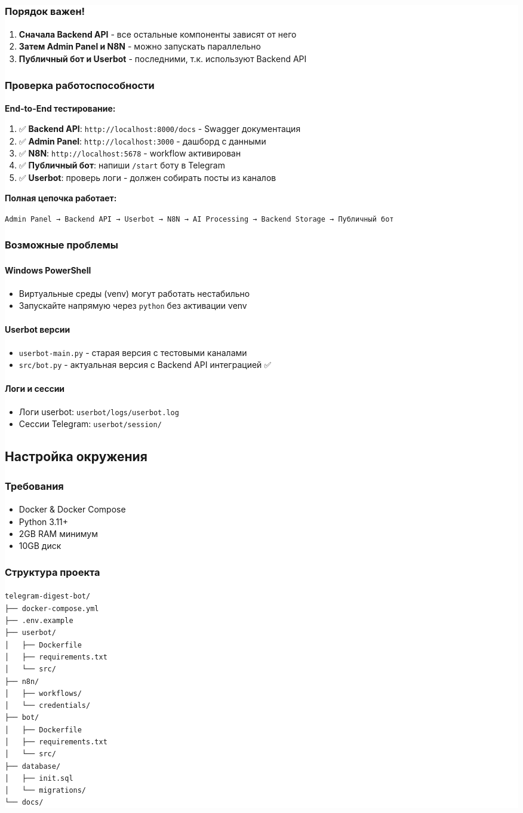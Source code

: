 ### Порядок важен!

1. **Сначала Backend API** - все остальные компоненты зависят от него
2. **Затем Admin Panel и N8N** - можно запускать параллельно
3. **Публичный бот и Userbot** - последними, т.к. используют Backend API

### Проверка работоспособности

**End-to-End тестирование:**
1. ✅ **Backend API**: `http://localhost:8000/docs` - Swagger документация
2. ✅ **Admin Panel**: `http://localhost:3000` - дашборд с данными
3. ✅ **N8N**: `http://localhost:5678` - workflow активирован
4. ✅ **Публичный бот**: напиши `/start` боту в Telegram
5. ✅ **Userbot**: проверь логи - должен собирать посты из каналов

**Полная цепочка работает:**
```
Admin Panel → Backend API → Userbot → N8N → AI Processing → Backend Storage → Публичный бот
```

### Возможные проблемы

#### Windows PowerShell
- Виртуальные среды (venv) могут работать нестабильно
- Запускайте напрямую через `python` без активации venv

#### Userbot версии
- `userbot-main.py` - старая версия с тестовыми каналами
- `src/bot.py` - актуальная версия с Backend API интеграцией ✅

#### Логи и сессии
- Логи userbot: `userbot/logs/userbot.log`
- Сессии Telegram: `userbot/session/`

## Настройка окружения

### Требования
- Docker & Docker Compose
- Python 3.11+
- 2GB RAM минимум
- 10GB диск

### Структура проекта
```
telegram-digest-bot/
├── docker-compose.yml
├── .env.example
├── userbot/
│   ├── Dockerfile
│   ├── requirements.txt
│   └── src/
├── n8n/
│   ├── workflows/
│   └── credentials/
├── bot/
│   ├── Dockerfile
│   ├── requirements.txt
│   └── src/
├── database/
│   ├── init.sql
│   └── migrations/
└── docs/
```
